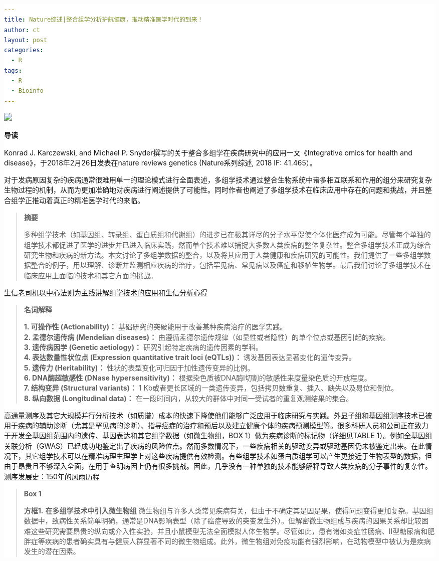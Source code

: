```yaml
---
title: Nature综述|整合组学分析护航健康，推动精准医学时代的到来！
author: ct
layout: post
categories:
  - R
tags:
  - R
  - Bioinfo
---
```


![](http://www.ehbio.com/ehbio_resource/omics_nature.png)

**导读**

Konrad J. Karczewski, and Michael P. Snyder撰写的关于整合多组学在疾病研究中的应用一文《Integrative omics for health and disease》，于2018年2月26日发表在nature reviews genetics (Nature系列综述, 2018 IF: 41.465）。  

对于发病原因复杂的疾病通常很难用单一的理论模式进行全面表述，多组学技术通过整合生物系统中诸多相互联系和作用的组分来研究复杂生物过程的机制，从而为更加准确地对疾病进行阐述提供了可能性。同时作者也阐述了多组学技术在临床应用中存在的问题和挑战，并且整合组学正推动着真正的精准医学时代的来临。

>**摘要**
>
>多种组学技术（如基因组、转录组、蛋白质组和代谢组）的进步已在极其详尽的分子水平促使个体化医疗成为可能。尽管每个单独的组学技术都促进了医学的进步并已进入临床实践，然而单个技术难以捕捉大多数人类疾病的整体复杂性。整合多组学技术正成为综合研究生物和疾病的新方法。本文讨论了多组学数据的整合，以及将其应用于人类健康和疾病研究的可能性。我们提供了一些多组学数据整合的例子，用以理解、诊断并监测相应疾病的治疗，包括罕见病、常见病以及癌症和移植生物学。最后我们讨论了多组学技术在临床应用上面临的技术和其它方面的挑战。

  

[生信老司机以中心法则为主线讲解组学技术的应用和生信分析心得](https://mp.weixin.qq.com/s?__biz=MzI5MTcwNjA4NQ==&mid=2247485782&idx=1&sn=f9b05d0a6b22861a871e062688942b66&scene=21#wechat_redirect)

  
>**名词解释**
>   
>**1\. 可操作性 (Actionability)：** 基础研究的突破能用于改善某种疾病治疗的医学实践。  
**2\. 孟德尔遗传病 (Mendelian diseases)：** 由遵循孟德尔遗传规律（如显性或者隐性）的单个位点或基因引起的疾病。  
**3\. 遗传病因学 (Genetic aetiology)：** 研究引起特定疾病的遗传因素的学科。  
**4\. 表达数量性状位点 (Expression quantitative trait loci (eQTLs))：** 诱发基因表达显著变化的遗传变异。  
**5\. 遗传力 (Heritability)：** 性状的表型变化可归因于加性遗传变异的比例。  
**6\. DNA酶超敏感性 (DNase hypersensitivity)：** 根据染色质被DNA酶I切割的敏感性来度量染色质的开放程度。  
**7\. 结构变异 (Structural variants)：** 1 Kb或者更长区域的一类遗传变异，包括拷贝数重复、插入、缺失以及易位和倒位。  
>**8\. 纵向数据 (Longitudinal data)：** 在一段时间内，从较大的群体中对同一受试者的重复观测结果的集合。

高通量测序及其它大规模并行分析技术（如质谱）成本的快速下降使他们能够广泛应用于临床研究与实践。外显子组和基因组测序技术已被用于疾病的辅助诊断（尤其是罕见病的诊断）、指导癌症的治疗和预后以及建立健康个体的疾病预测模型等。很多科研人员和公司正在致力于开发全基因组范围内的遗传、基因表达和其它组学数据（如微生物组，BOX 1）做为疾病诊断的标记物（详细见TABLE 1）。例如全基因组关联分析（GWAS）已经成功地鉴定出了疾病的风险位点。然而多数情况下，一些疾病相关的驱动变异或驱动基因仍未被鉴定出来。在此情况下，其它组学技术可以在精准病理生理学上对这些疾病提供有效检测。有些组学技术如蛋白质组学可以产生更接近于生物表型的数据，但由于昂贵且不够深入全面，在用于查明病因上仍有很多挑战。因此，几乎没有一种单独的技术能够解释导致人类疾病的分子事件的复杂性。[测序发展史：150年的风雨历程](http://mp.weixin.qq.com/s?__biz=MzI5MTcwNjA4NQ==&mid=2247485298&idx=1&sn=36c8024abb89fd5f408578af06ef4313&chksm=ec0dc2f8db7a4beed246fffa24f0882bdfb02fa1b0b496a5701f65f799e603e8c09a1ddd8ff2&scene=21#wechat_redirect)

>**Box 1**
>
>**方框1.** **在多组学技术中引入微生物组**
微生物组与许多人类常见疾病有关，但由于不确定其是因是果，使得问题变得更加复杂。基因组数据中，致病性关系简单明确，通常是DNA影响表型（除了癌症导致的突变发生外）。但解密微生物组成与疾病的因果关系却比较困难这些研究需要昂贵的纵向或介入性实验，并且小鼠模型无法全面模拟人体生物学。尽管如此，患有诸如炎症性肠病、II型糖尿病和肥胖症等疾病的患者确实具有与健康人群显著不同的微生物组成。此外，微生物组对免疫功能有强烈影响，在动物模型中被认为是疾病发生的潜在因素。

